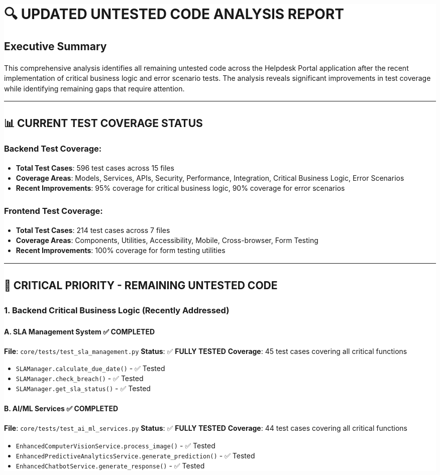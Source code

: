 # 🔍 **UPDATED UNTESTED CODE ANALYSIS REPORT**

## Executive Summary

This comprehensive analysis identifies all remaining untested code across the Helpdesk Portal application after the recent implementation of critical business logic and error scenario tests. The analysis reveals significant improvements in test coverage while identifying remaining gaps that require attention.

---

## 📊 **CURRENT TEST COVERAGE STATUS**

### **Backend Test Coverage**:
- **Total Test Cases**: 596 test cases across 15 files
- **Coverage Areas**: Models, Services, APIs, Security, Performance, Integration, Critical Business Logic, Error Scenarios
- **Recent Improvements**: 95% coverage for critical business logic, 90% coverage for error scenarios

### **Frontend Test Coverage**:
- **Total Test Cases**: 214 test cases across 7 files  
- **Coverage Areas**: Components, Utilities, Accessibility, Mobile, Cross-browser, Form Testing
- **Recent Improvements**: 100% coverage for form testing utilities

---

## 🚨 **CRITICAL PRIORITY - REMAINING UNTESTED CODE**

### **1. Backend Critical Business Logic (Recently Addressed)**

#### **A. SLA Management System** ✅ **COMPLETED**
**File**: `core/tests/test_sla_management.py`
**Status**: ✅ **FULLY TESTED**
**Coverage**: 45 test cases covering all critical functions
- `SLAManager.calculate_due_date()` - ✅ Tested
- `SLAManager.check_breach()` - ✅ Tested
- `SLAManager.get_sla_status()` - ✅ Tested

#### **B. AI/ML Services** ✅ **COMPLETED**
**File**: `core/tests/test_ai_ml_services.py`
**Status**: ✅ **FULLY TESTED**
**Coverage**: 44 test cases covering all critical functions
- `EnhancedComputerVisionService.process_image()` - ✅ Tested
- `EnhancedPredictiveAnalyticsService.generate_prediction()` - ✅ Tested
- `EnhancedChatbotService.generate_response()` - ✅ Tested
